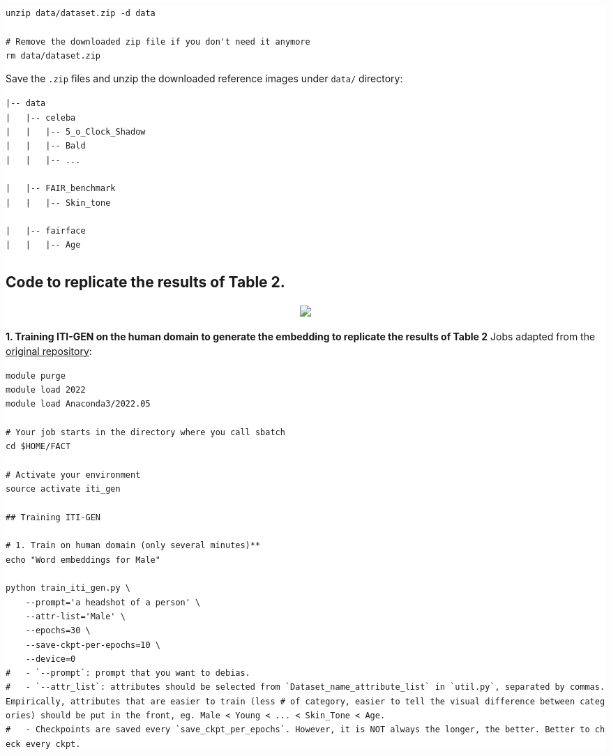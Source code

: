 ```shell
unzip data/dataset.zip -d data

# Remove the downloaded zip file if you don't need it anymore
rm data/dataset.zip
```


Save the `.zip` files and unzip the downloaded reference images under ```data/``` directory:
```angular2html
|-- data
|   |-- celeba
|   |   |-- 5_o_Clock_Shadow
|   |   |-- Bald
|   |   |-- ...

|   |-- FAIR_benchmark
|   |   |-- Skin_tone

|   |-- fairface
|   |   |-- Age

```

## Code to replicate the results of Table 2.


<p align="center">
    <img src="docs/loss.png" width="400px"/>
</p>

**1. Training ITI-GEN on the human domain to generate the embedding to replicate the results of Table 2**
Jobs adapted from the [original repository](https://github.com/humansensinglab/ITI-GEN#training-iti-gen):

```shell
module purge
module load 2022
module load Anaconda3/2022.05

# Your job starts in the directory where you call sbatch
cd $HOME/FACT

# Activate your environment
source activate iti_gen

## Training ITI-GEN

# 1. Train on human domain (only several minutes)**
echo "Word embeddings for Male"

python train_iti_gen.py \
    --prompt='a headshot of a person' \
    --attr-list='Male' \
    --epochs=30 \
    --save-ckpt-per-epochs=10 \
    --device=0
#   - `--prompt`: prompt that you want to debias.
#   - `--attr_list`: attributes should be selected from `Dataset_name_attribute_list` in `util.py`, separated by commas. Empirically, attributes that are easier to train (less # of category, easier to tell the visual difference between categories) should be put in the front, eg. Male < Young < ... < Skin_Tone < Age.
#   - Checkpoints are saved every `save_ckpt_per_epochs`. However, it is NOT always the longer, the better. Better to check every ckpt.

```